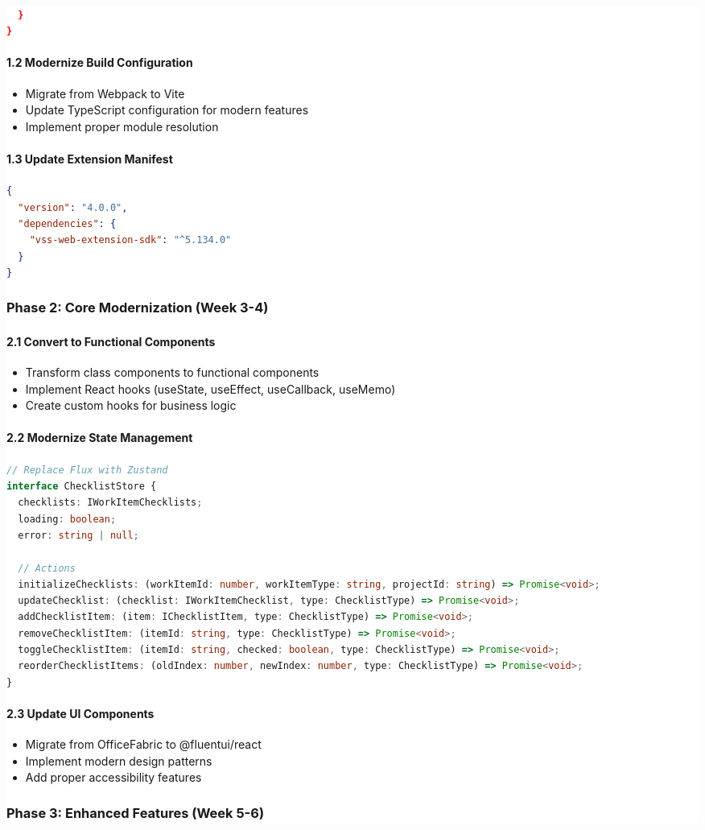 ```json
  }
}
```

#### **1.2 Modernize Build Configuration**
- Migrate from Webpack to Vite
- Update TypeScript configuration for modern features
- Implement proper module resolution

#### **1.3 Update Extension Manifest**
```json
{
  "version": "4.0.0",
  "dependencies": {
    "vss-web-extension-sdk": "^5.134.0"
  }
}
```

### **Phase 2: Core Modernization (Week 3-4)**

#### **2.1 Convert to Functional Components**
- Transform class components to functional components
- Implement React hooks (useState, useEffect, useCallback, useMemo)
- Create custom hooks for business logic

#### **2.2 Modernize State Management**
```typescript
// Replace Flux with Zustand
interface ChecklistStore {
  checklists: IWorkItemChecklists;
  loading: boolean;
  error: string | null;
  
  // Actions
  initializeChecklists: (workItemId: number, workItemType: string, projectId: string) => Promise<void>;
  updateChecklist: (checklist: IWorkItemChecklist, type: ChecklistType) => Promise<void>;
  addChecklistItem: (item: IChecklistItem, type: ChecklistType) => Promise<void>;
  removeChecklistItem: (itemId: string, type: ChecklistType) => Promise<void>;
  toggleChecklistItem: (itemId: string, checked: boolean, type: ChecklistType) => Promise<void>;
  reorderChecklistItems: (oldIndex: number, newIndex: number, type: ChecklistType) => Promise<void>;
}
```

#### **2.3 Update UI Components**
- Migrate from OfficeFabric to @fluentui/react
- Implement modern design patterns
- Add proper accessibility features

### **Phase 3: Enhanced Features (Week 5-6)**

